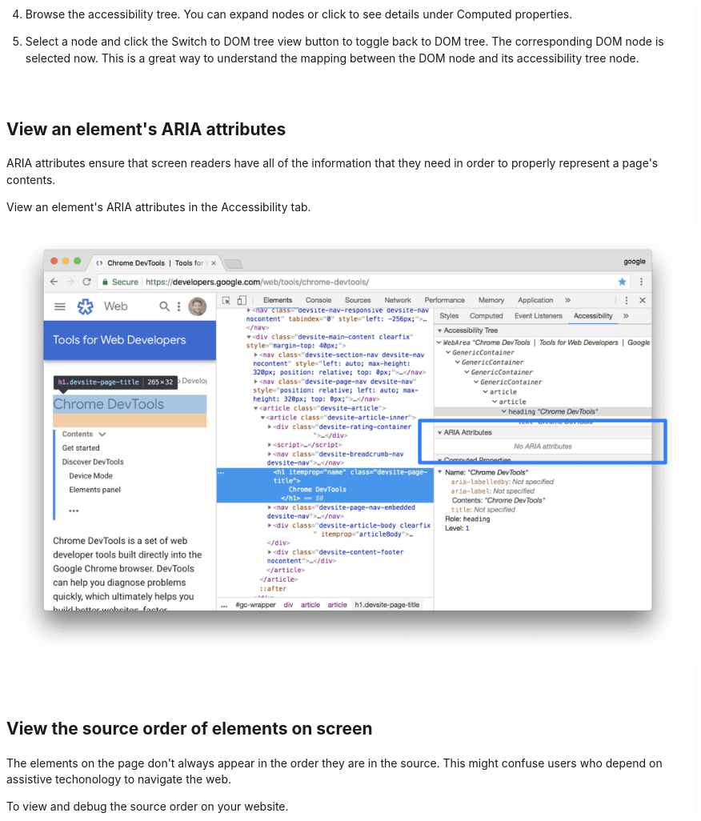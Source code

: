 4. Browse the accessibility tree. You can expand nodes or click to see details under Computed properties.

5. Select a node and click the Switch to DOM tree view button to toggle back to DOM tree. The corresponding DOM node is selected now. This is a great way to understand the mapping between the DOM node and its accessibility tree node.

<br>

## View an element's ARIA attributes

ARIA attributes ensure that screen readers have all of the information that they need in order to properly represent a page's contents.

View an element's ARIA attributes in the Accessibility tab.

![](images/12.png)

<br>

## View the source order of elements on screen

The elements on the page don't always appear in the order they are in the source. This might confuse users who depend on assistive techonology to navigate the web.

To view and debug the source order on your website.
